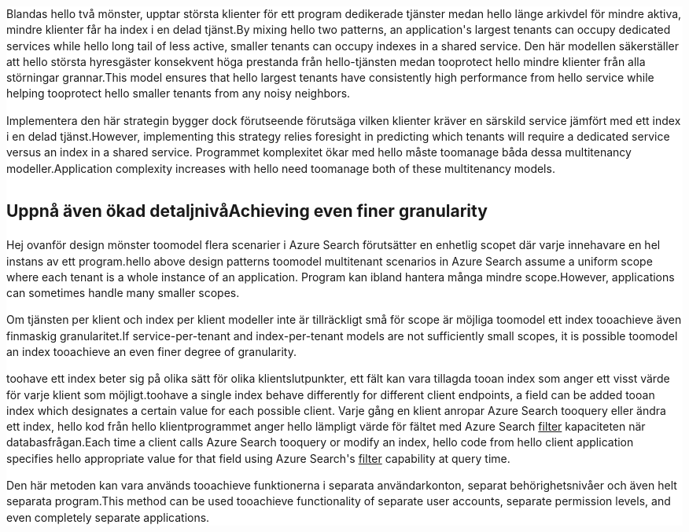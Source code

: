 <span data-ttu-id="47feb-238">Blandas hello två mönster, upptar största klienter för ett program dedikerade tjänster medan hello länge arkivdel för mindre aktiva, mindre klienter får ha index i en delad tjänst.</span><span class="sxs-lookup"><span data-stu-id="47feb-238">By mixing hello two patterns, an application's largest tenants can occupy dedicated services while hello long tail of less active, smaller tenants can occupy indexes in a shared service.</span></span> <span data-ttu-id="47feb-239">Den här modellen säkerställer att hello största hyresgäster konsekvent höga prestanda från hello-tjänsten medan tooprotect hello mindre klienter från alla störningar grannar.</span><span class="sxs-lookup"><span data-stu-id="47feb-239">This model ensures that hello largest tenants have consistently high performance from hello service while helping tooprotect hello smaller tenants from any noisy neighbors.</span></span>

<span data-ttu-id="47feb-240">Implementera den här strategin bygger dock förutseende förutsäga vilken klienter kräver en särskild service jämfört med ett index i en delad tjänst.</span><span class="sxs-lookup"><span data-stu-id="47feb-240">However, implementing this strategy relies foresight in predicting which tenants will require a dedicated service versus an index in a shared service.</span></span> <span data-ttu-id="47feb-241">Programmet komplexitet ökar med hello måste toomanage båda dessa multitenancy modeller.</span><span class="sxs-lookup"><span data-stu-id="47feb-241">Application complexity increases with hello need toomanage both of these multitenancy models.</span></span>

## <a name="achieving-even-finer-granularity"></a><span data-ttu-id="47feb-242">Uppnå även ökad detaljnivå</span><span class="sxs-lookup"><span data-stu-id="47feb-242">Achieving even finer granularity</span></span>
<span data-ttu-id="47feb-243">Hej ovanför design mönster toomodel flera scenarier i Azure Search förutsätter en enhetlig scopet där varje innehavare en hel instans av ett program.</span><span class="sxs-lookup"><span data-stu-id="47feb-243">hello above design patterns toomodel multitenant scenarios in Azure Search assume a uniform scope where each tenant is a whole instance of an application.</span></span> <span data-ttu-id="47feb-244">Program kan ibland hantera många mindre scope.</span><span class="sxs-lookup"><span data-stu-id="47feb-244">However, applications can sometimes handle many smaller scopes.</span></span>

<span data-ttu-id="47feb-245">Om tjänsten per klient och index per klient modeller inte är tillräckligt små för scope är möjliga toomodel ett index tooachieve även finmaskig granularitet.</span><span class="sxs-lookup"><span data-stu-id="47feb-245">If service-per-tenant and index-per-tenant models are not sufficiently small scopes, it is possible toomodel an index tooachieve an even finer degree of granularity.</span></span>

<span data-ttu-id="47feb-246">toohave ett index beter sig på olika sätt för olika klientslutpunkter, ett fält kan vara tillagda tooan index som anger ett visst värde för varje klient som möjligt.</span><span class="sxs-lookup"><span data-stu-id="47feb-246">toohave a single index behave differently for different client endpoints, a field can be added tooan index which designates a certain value for each possible client.</span></span> <span data-ttu-id="47feb-247">Varje gång en klient anropar Azure Search tooquery eller ändra ett index, hello kod från hello klientprogrammet anger hello lämpligt värde för fältet med Azure Search [filter](https://msdn.microsoft.com/library/azure/dn798921.aspx) kapaciteten när databasfrågan.</span><span class="sxs-lookup"><span data-stu-id="47feb-247">Each time a client calls Azure Search tooquery or modify an index, hello code from hello client application specifies hello appropriate value for that field using Azure Search's [filter](https://msdn.microsoft.com/library/azure/dn798921.aspx) capability at query time.</span></span>

<span data-ttu-id="47feb-248">Den här metoden kan vara används tooachieve funktionerna i separata användarkonton, separat behörighetsnivåer och även helt separata program.</span><span class="sxs-lookup"><span data-stu-id="47feb-248">This method can be used tooachieve functionality of separate user accounts, separate permission levels, and even completely separate applications.</span></span>
